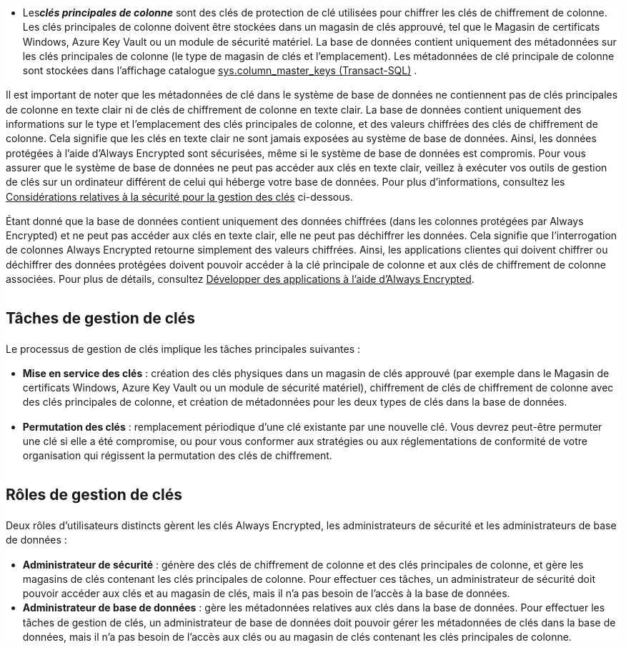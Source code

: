 
- Les***clés principales de colonne*** sont des clés de protection de clé utilisées pour chiffrer les clés de chiffrement de colonne. Les clés principales de colonne doivent être stockées dans un magasin de clés approuvé, tel que le Magasin de certificats Windows, Azure Key Vault ou un module de sécurité matériel. La base de données contient uniquement des métadonnées sur les clés principales de colonne (le type de magasin de clés et l’emplacement). Les métadonnées de clé principale de colonne sont stockées dans l’affichage catalogue [sys.column_master_keys (Transact-SQL)](../../../relational-databases/system-catalog-views/sys-column-master-keys-transact-sql.md) .  

Il est important de noter que les métadonnées de clé dans le système de base de données ne contiennent pas de clés principales de colonne en texte clair ni de clés de chiffrement de colonne en texte clair. La base de données contient uniquement des informations sur le type et l’emplacement des clés principales de colonne, et des valeurs chiffrées des clés de chiffrement de colonne. Cela signifie que les clés en texte clair ne sont jamais exposées au système de base de données. Ainsi, les données protégées à l’aide d’Always Encrypted sont sécurisées, même si le système de base de données est compromis. Pour vous assurer que le système de base de données ne peut pas accéder aux clés en texte clair, veillez à exécuter vos outils de gestion de clés sur un ordinateur différent de celui qui héberge votre base de données. Pour plus d’informations, consultez les [Considérations relatives à la sécurité pour la gestion des clés](#security-considerations-for-key-management) ci-dessous.

Étant donné que la base de données contient uniquement des données chiffrées (dans les colonnes protégées par Always Encrypted) et ne peut pas accéder aux clés en texte clair, elle ne peut pas déchiffrer les données. Cela signifie que l’interrogation de colonnes Always Encrypted retourne simplement des valeurs chiffrées. Ainsi, les applications clientes qui doivent chiffrer ou déchiffrer des données protégées doivent pouvoir accéder à la clé principale de colonne et aux clés de chiffrement de colonne associées. Pour plus de détails, consultez [Développer des applications à l’aide d’Always Encrypted](always-encrypted-client-development.md).



## <a name="key-management-tasks"></a>Tâches de gestion de clés

Le processus de gestion de clés implique les tâches principales suivantes :

- **Mise en service des clés** : création des clés physiques dans un magasin de clés approuvé (par exemple dans le Magasin de certificats Windows, Azure Key Vault ou un module de sécurité matériel), chiffrement de clés de chiffrement de colonne avec des clés principales de colonne, et création de métadonnées pour les deux types de clés dans la base de données.

- **Permutation des clés** : remplacement périodique d’une clé existante par une nouvelle clé. Vous devrez peut-être permuter une clé si elle a été compromise, ou pour vous conformer aux stratégies ou aux réglementations de conformité de votre organisation qui régissent la permutation des clés de chiffrement. 


## <a name="key-management-roles"></a><a name="KeyManagementRoles"></a> Rôles de gestion de clés

Deux rôles d’utilisateurs distincts gèrent les clés Always Encrypted, les administrateurs de sécurité et les administrateurs de base de données :

- **Administrateur de sécurité** : génère des clés de chiffrement de colonne et des clés principales de colonne, et gère les magasins de clés contenant les clés principales de colonne. Pour effectuer ces tâches, un administrateur de sécurité doit pouvoir accéder aux clés et au magasin de clés, mais il n’a pas besoin de l’accès à la base de données.
- **Administrateur de base de données** : gère les métadonnées relatives aux clés dans la base de données. Pour effectuer les tâches de gestion de clés, un administrateur de base de données doit pouvoir gérer les métadonnées de clés dans la base de données, mais il n’a pas besoin de l’accès aux clés ou au magasin de clés contenant les clés principales de colonne.
